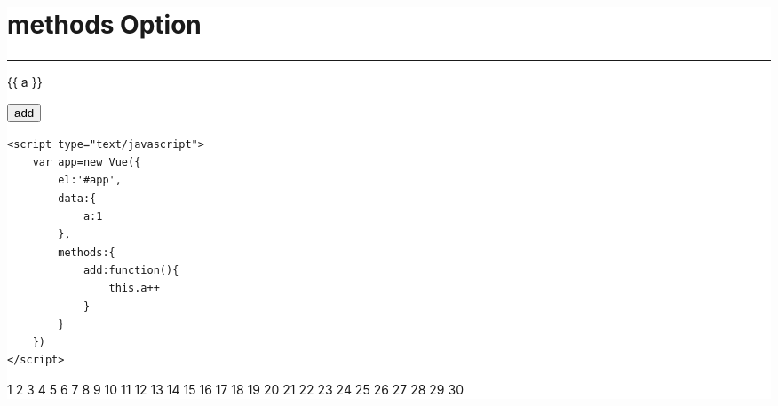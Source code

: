 <!DOCTYPE html>
<html lang="en">
<head>
    <meta charset="UTF-8">
    <script type="text/javascript" src="../assets/js/vue.js"></script>
    <title>methods Option</title>
</head>
<body>
    <h1>methods Option</h1>
    <hr>
    <div id="app">
        {{ a }}
        <p><button @click="add">add</button></p>
    </div>

    <script type="text/javascript">
        var app=new Vue({
            el:'#app',
            data:{
                a:1
            },
            methods:{
                add:function(){
                    this.a++
                }
            }
        })
    </script>
</body>
</html>
1
2
3
4
5
6
7
8
9
10
11
12
13
14
15
16
17
18
19
20
21
22
23
24
25
26
27
28
29
30
<!DOCTYPE html>
<html lang="en">
<head>
    <meta charset="UTF-8">